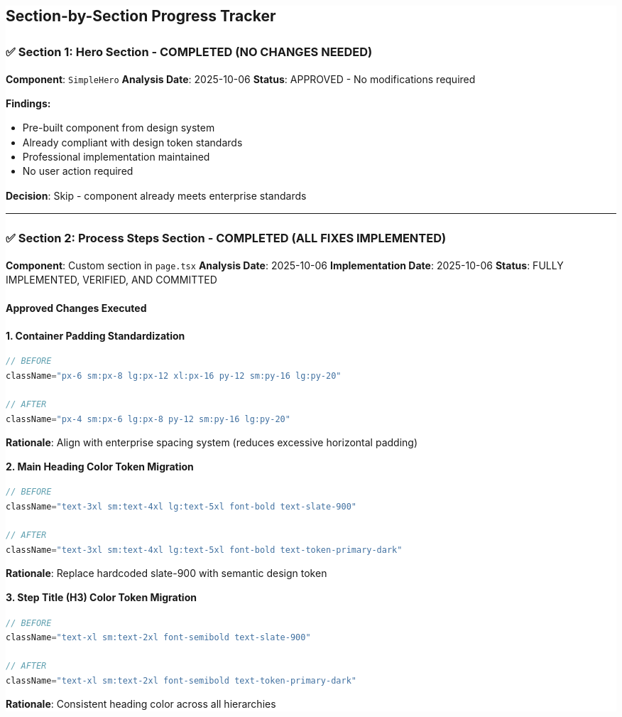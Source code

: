 
## Section-by-Section Progress Tracker

### ✅ Section 1: Hero Section - COMPLETED (NO CHANGES NEEDED)

**Component**: `SimpleHero`
**Analysis Date**: 2025-10-06
**Status**: APPROVED - No modifications required

**Findings:**
- Pre-built component from design system
- Already compliant with design token standards
- Professional implementation maintained
- No user action required

**Decision**: Skip - component already meets enterprise standards

---

### ✅ Section 2: Process Steps Section - COMPLETED (ALL FIXES IMPLEMENTED)

**Component**: Custom section in `page.tsx`
**Analysis Date**: 2025-10-06
**Implementation Date**: 2025-10-06
**Status**: FULLY IMPLEMENTED, VERIFIED, AND COMMITTED

#### Approved Changes Executed

**1. Container Padding Standardization**
```typescript
// BEFORE
className="px-6 sm:px-8 lg:px-12 xl:px-16 py-12 sm:py-16 lg:py-20"

// AFTER
className="px-4 sm:px-6 lg:px-8 py-12 sm:py-16 lg:py-20"
```
**Rationale**: Align with enterprise spacing system (reduces excessive horizontal padding)

**2. Main Heading Color Token Migration**
```typescript
// BEFORE
className="text-3xl sm:text-4xl lg:text-5xl font-bold text-slate-900"

// AFTER
className="text-3xl sm:text-4xl lg:text-5xl font-bold text-token-primary-dark"
```
**Rationale**: Replace hardcoded slate-900 with semantic design token

**3. Step Title (H3) Color Token Migration**
```typescript
// BEFORE
className="text-xl sm:text-2xl font-semibold text-slate-900"

// AFTER
className="text-xl sm:text-2xl font-semibold text-token-primary-dark"
```
**Rationale**: Consistent heading color across all hierarchies
